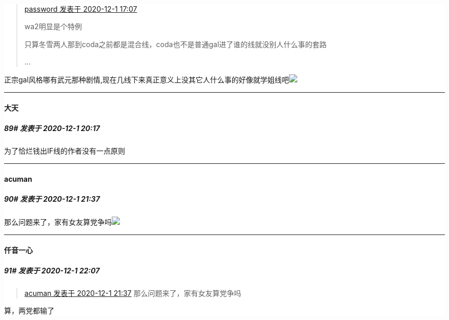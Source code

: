 

<blockquote><a href="httphttps://bbs.saraba1st.com/2b/forum.php?mod=redirect&amp;goto=findpost&amp;pid=49577889&amp;ptid=1975016" target="_blank">password 发表于 2020-12-1 17:07</a>

wa2明显是个特例

只算冬雪两人那到coda之前都是混合线，coda也不是普通gal进了谁的线就没别人什么事的套路

 ...</blockquote>
正宗gal风格哪有武元那种剧情,现在几线下来真正意义上没其它人什么事的好像就学姐线吧<img src="https://static.saraba1st.com/image/smiley/face2017/067.png" referrerpolicy="no-referrer">







*****

####  大天  
##### 89#       发表于 2020-12-1 20:17




为了恰烂钱出IF线的作者没有一点原则







*****

####  acuman  
##### 90#       发表于 2020-12-1 21:37




那么问题来了，家有女友算党争吗<img src="https://static.saraba1st.com/image/smiley/face2017/048.png" referrerpolicy="no-referrer">







*****

####  仟音一心  
##### 91#       发表于 2020-12-1 22:07



<blockquote><a href="httphttps://bbs.saraba1st.com/2b/forum.php?mod=redirect&amp;goto=findpost&amp;pid=49580201&amp;ptid=1975016" target="_blank">acuman 发表于 2020-12-1 21:37</a>
那么问题来了，家有女友算党争吗</blockquote>
算，两党都输了






